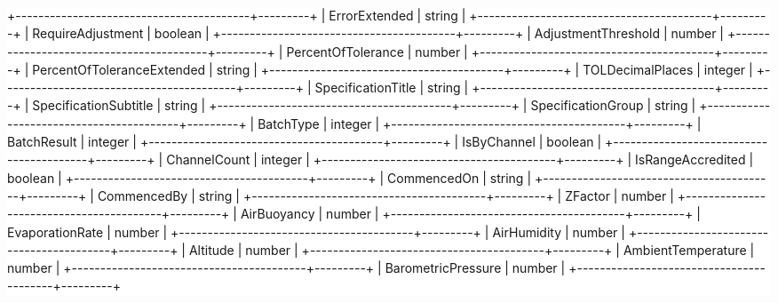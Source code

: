 +-----------------------------------------+---------+
| ErrorExtended                           | string  |
+-----------------------------------------+---------+
| RequireAdjustment                       | boolean |
+-----------------------------------------+---------+
| AdjustmentThreshold                     | number  |
+-----------------------------------------+---------+
| PercentOfTolerance                      | number  |
+-----------------------------------------+---------+
| PercentOfToleranceExtended              | string  |
+-----------------------------------------+---------+
| TOLDecimalPlaces                        | integer |
+-----------------------------------------+---------+
| SpecificationTitle                      | string  |
+-----------------------------------------+---------+
| SpecificationSubtitle                   | string  |
+-----------------------------------------+---------+
| SpecificationGroup                      | string  |
+-----------------------------------------+---------+
| BatchType                               | integer |
+-----------------------------------------+---------+
| BatchResult                             | integer |
+-----------------------------------------+---------+
| IsByChannel                             | boolean |
+-----------------------------------------+---------+
| ChannelCount                            | integer |
+-----------------------------------------+---------+
| IsRangeAccredited                       | boolean |
+-----------------------------------------+---------+
| CommencedOn                             | string  |
+-----------------------------------------+---------+
| CommencedBy                             | string  |
+-----------------------------------------+---------+
| ZFactor                                 | number  |
+-----------------------------------------+---------+
| AirBuoyancy                             | number  |
+-----------------------------------------+---------+
| EvaporationRate                         | number  |
+-----------------------------------------+---------+
| AirHumidity                             | number  |
+-----------------------------------------+---------+
| Altitude                                | number  |
+-----------------------------------------+---------+
| AmbientTemperature                      | number  |
+-----------------------------------------+---------+
| BarometricPressure                      | number  |
+-----------------------------------------+---------+